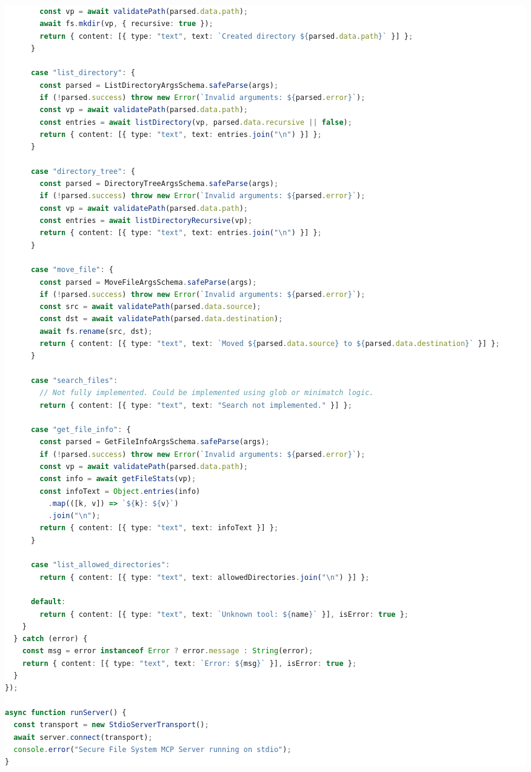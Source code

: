 ```typescript
        const vp = await validatePath(parsed.data.path);
        await fs.mkdir(vp, { recursive: true });
        return { content: [{ type: "text", text: `Created directory ${parsed.data.path}` }] };
      }

      case "list_directory": {
        const parsed = ListDirectoryArgsSchema.safeParse(args);
        if (!parsed.success) throw new Error(`Invalid arguments: ${parsed.error}`);
        const vp = await validatePath(parsed.data.path);
        const entries = await listDirectory(vp, parsed.data.recursive || false);
        return { content: [{ type: "text", text: entries.join("\n") }] };
      }

      case "directory_tree": {
        const parsed = DirectoryTreeArgsSchema.safeParse(args);
        if (!parsed.success) throw new Error(`Invalid arguments: ${parsed.error}`);
        const vp = await validatePath(parsed.data.path);
        const entries = await listDirectoryRecursive(vp);
        return { content: [{ type: "text", text: entries.join("\n") }] };
      }

      case "move_file": {
        const parsed = MoveFileArgsSchema.safeParse(args);
        if (!parsed.success) throw new Error(`Invalid arguments: ${parsed.error}`);
        const src = await validatePath(parsed.data.source);
        const dst = await validatePath(parsed.data.destination);
        await fs.rename(src, dst);
        return { content: [{ type: "text", text: `Moved ${parsed.data.source} to ${parsed.data.destination}` }] };
      }

      case "search_files":
        // Not fully implemented. Could be implemented using glob or minimatch logic.
        return { content: [{ type: "text", text: "Search not implemented." }] };

      case "get_file_info": {
        const parsed = GetFileInfoArgsSchema.safeParse(args);
        if (!parsed.success) throw new Error(`Invalid arguments: ${parsed.error}`);
        const vp = await validatePath(parsed.data.path);
        const info = await getFileStats(vp);
        const infoText = Object.entries(info)
          .map(([k, v]) => `${k}: ${v}`)
          .join("\n");
        return { content: [{ type: "text", text: infoText }] };
      }

      case "list_allowed_directories":
        return { content: [{ type: "text", text: allowedDirectories.join("\n") }] };

      default:
        return { content: [{ type: "text", text: `Unknown tool: ${name}` }], isError: true };
    }
  } catch (error) {
    const msg = error instanceof Error ? error.message : String(error);
    return { content: [{ type: "text", text: `Error: ${msg}` }], isError: true };
  }
});

async function runServer() {
  const transport = new StdioServerTransport();
  await server.connect(transport);
  console.error("Secure File System MCP Server running on stdio");
}
```